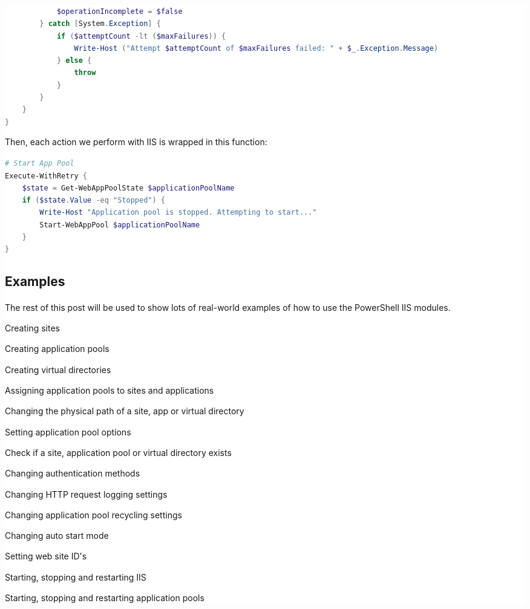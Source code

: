 ```powershell
			$operationIncomplete = $false
		} catch [System.Exception] {
			if ($attemptCount -lt ($maxFailures)) {
				Write-Host ("Attempt $attemptCount of $maxFailures failed: " + $_.Exception.Message)
			} else {
				throw
			}
		}
	}
}
```

Then, each action we perform with IIS is wrapped in this function:

```powershell
# Start App Pool
Execute-WithRetry { 
	$state = Get-WebAppPoolState $applicationPoolName
	if ($state.Value -eq "Stopped") {
		Write-Host "Application pool is stopped. Attempting to start..."
		Start-WebAppPool $applicationPoolName
	}
}
```

## Examples

The rest of this post will be used to show lots of real-world examples of how to use the PowerShell IIS modules. 

Creating sites

Creating application pools

Creating virtual directories

Assigning application pools to sites and applications

Changing the physical path of a site, app or virtual directory

Setting application pool options

Check if a site, application pool or virtual directory exists

Changing authentication methods

Changing HTTP request logging settings

Changing application pool recycling settings

Changing auto start mode

Setting web site ID's

Starting, stopping and restarting IIS

Starting, stopping and restarting application pools



